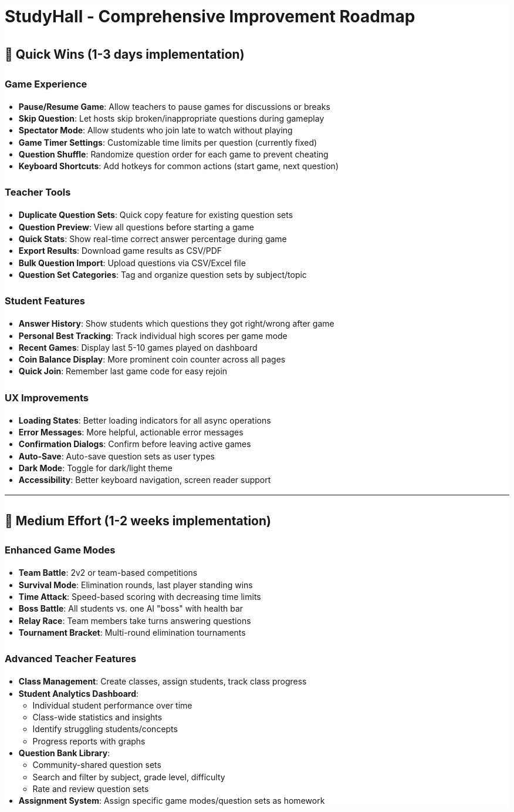 # StudyHall - Comprehensive Improvement Roadmap

## 🎯 Quick Wins (1-3 days implementation)

### Game Experience
- **Pause/Resume Game**: Allow teachers to pause games for discussions or breaks
- **Skip Question**: Let hosts skip broken/inappropriate questions during gameplay
- **Spectator Mode**: Allow students who join late to watch without playing
- **Game Timer Settings**: Customizable time limits per question (currently fixed)
- **Question Shuffle**: Randomize question order for each game to prevent cheating
- **Keyboard Shortcuts**: Add hotkeys for common actions (start game, next question)

### Teacher Tools
- **Duplicate Question Sets**: Quick copy feature for existing question sets
- **Question Preview**: View all questions before starting a game
- **Quick Stats**: Show real-time correct answer percentage during game
- **Export Results**: Download game results as CSV/PDF
- **Bulk Question Import**: Upload questions via CSV/Excel file
- **Question Set Categories**: Tag and organize question sets by subject/topic

### Student Features
- **Answer History**: Show students which questions they got right/wrong after game
- **Personal Best Tracking**: Track individual high scores per game mode
- **Recent Games**: Display last 5-10 games played on dashboard
- **Coin Balance Display**: More prominent coin counter across all pages
- **Quick Join**: Remember last game code for easy rejoin

### UX Improvements
- **Loading States**: Better loading indicators for all async operations
- **Error Messages**: More helpful, actionable error messages
- **Confirmation Dialogs**: Confirm before leaving active games
- **Auto-Save**: Auto-save question sets as user types
- **Dark Mode**: Toggle for dark/light theme
- **Accessibility**: Better keyboard navigation, screen reader support

---

## 🚀 Medium Effort (1-2 weeks implementation)

### Enhanced Game Modes
- **Team Battle**: 2v2 or team-based competitions
- **Survival Mode**: Elimination rounds, last player standing wins
- **Time Attack**: Speed-based scoring with decreasing time limits
- **Boss Battle**: All students vs. one AI "boss" with health bar
- **Relay Race**: Team members take turns answering questions
- **Tournament Bracket**: Multi-round elimination tournaments

### Advanced Teacher Features
- **Class Management**: Create classes, assign students, track class progress
- **Student Analytics Dashboard**: 
  - Individual student performance over time
  - Class-wide statistics and insights
  - Identify struggling students/concepts
  - Progress reports with graphs
- **Question Bank Library**: 
  - Community-shared question sets
  - Search and filter by subject, grade level, difficulty
  - Rate and review question sets
- **Assignment System**: Assign specific game modes/question sets as homework